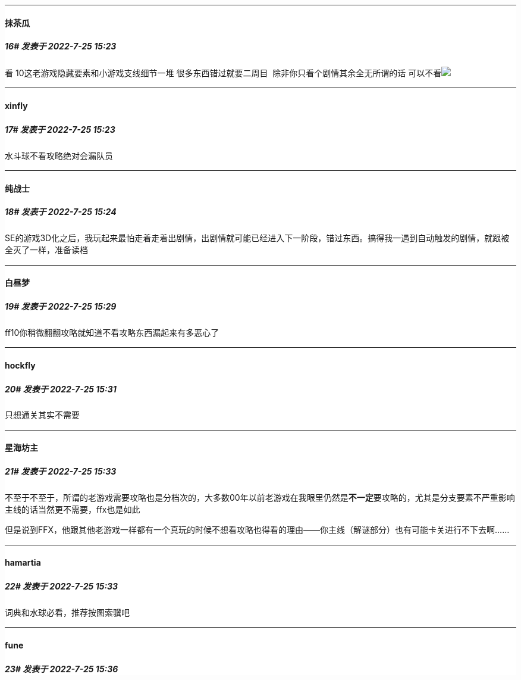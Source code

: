 *****

####  抹茶瓜  
##### 16#       发表于 2022-7-25 15:23

看 10这老游戏隐藏要素和小游戏支线细节一堆 很多东西错过就要二周目  除非你只看个剧情其余全无所谓的话 可以不看<img src="https://static.saraba1st.com/image/smiley/face2017/009.gif" referrerpolicy="no-referrer">

*****

####  xinfly  
##### 17#       发表于 2022-7-25 15:23

水斗球不看攻略绝对会漏队员

*****

####  纯战士  
##### 18#       发表于 2022-7-25 15:24

SE的游戏3D化之后，我玩起来最怕走着走着出剧情，出剧情就可能已经进入下一阶段，错过东西。搞得我一遇到自动触发的剧情，就跟被全灭了一样，准备读档

*****

####  白昼梦  
##### 19#       发表于 2022-7-25 15:29

ff10你稍微翻翻攻略就知道不看攻略东西漏起来有多恶心了

*****

####  hockfly  
##### 20#       发表于 2022-7-25 15:31

只想通关其实不需要

*****

####  星海坊主  
##### 21#       发表于 2022-7-25 15:33

不至于不至于，所谓的老游戏需要攻略也是分档次的，大多数00年以前老游戏在我眼里仍然是<strong>不一定</strong>要攻略的，尤其是分支要素不严重影响主线的话当然更不需要，ffx也是如此

但是说到FFX，他跟其他老游戏一样都有一个真玩的时候不想看攻略也得看的理由——你主线（解谜部分）也有可能卡关进行不下去啊……

*****

####  hamartia  
##### 22#       发表于 2022-7-25 15:33

词典和水球必看，推荐按图索骥吧

*****

####  fune  
##### 23#       发表于 2022-7-25 15:36
